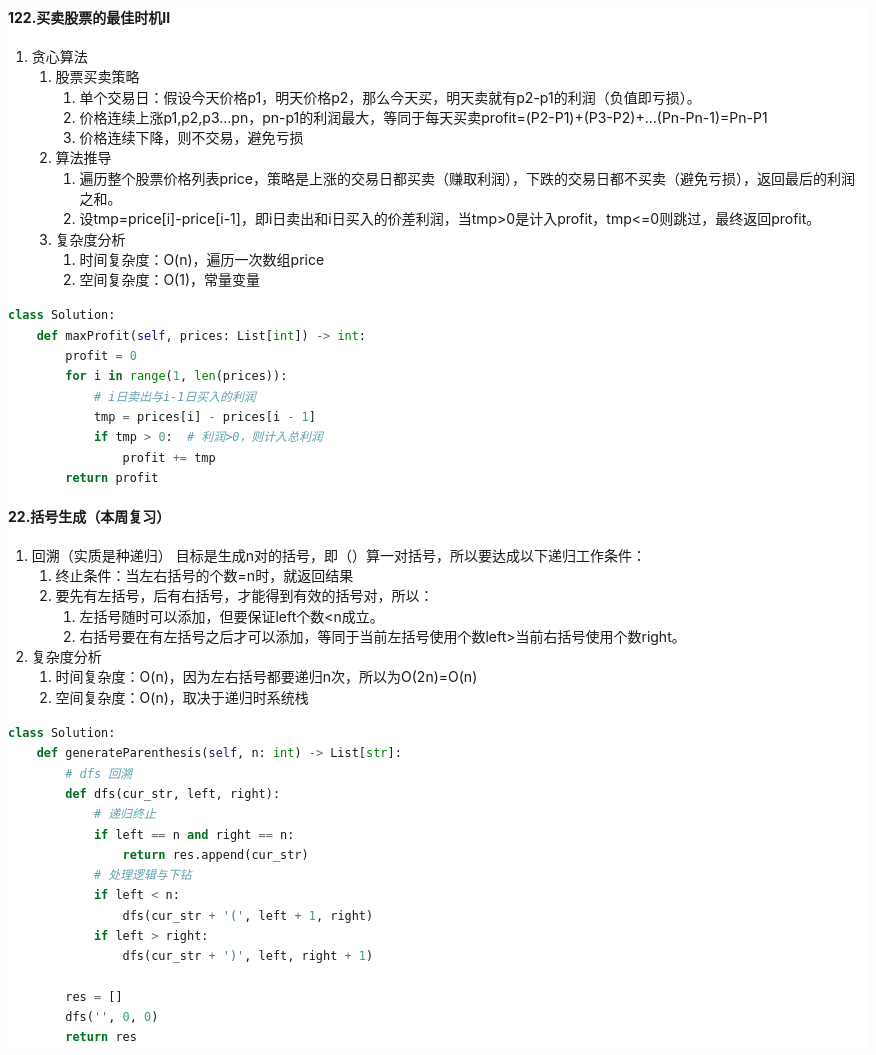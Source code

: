 #### 122.买卖股票的最佳时机II
1. 贪心算法
	1. 股票买卖策略
		1. 单个交易日：假设今天价格p1，明天价格p2，那么今天买，明天卖就有p2-p1的利润（负值即亏损）。
		2. 价格连续上涨p1,p2,p3…pn，pn-p1的利润最大，等同于每天买卖profit=(P2-P1)+(P3-P2)+…(Pn-Pn-1)=Pn-P1
		3. 价格连续下降，则不交易，避免亏损
	2. 算法推导
		1. 遍历整个股票价格列表price，策略是上涨的交易日都买卖（赚取利润），下跌的交易日都不买卖（避免亏损），返回最后的利润之和。
		2. 设tmp=price[i]-price[i-1]，即i日卖出和i日买入的价差利润，当tmp\>0是计入profit，tmp\<=0则跳过，最终返回profit。
	3. 复杂度分析
		1. 时间复杂度：O(n)，遍历一次数组price
		2. 空间复杂度：O(1)，常量变量
```python
class Solution:
    def maxProfit(self, prices: List[int]) -> int:
        profit = 0
        for i in range(1, len(prices)):
            # i日卖出与i-1日买入的利润
            tmp = prices[i] - prices[i - 1]
            if tmp > 0:  # 利润>0，则计入总利润
                profit += tmp
        return profit
```

#### 22.括号生成（本周复习）
1. 回溯（实质是种递归）
	目标是生成n对的括号，即（）算一对括号，所以要达成以下递归工作条件：
	1. 终止条件：当左右括号的个数=n时，就返回结果
	2. 要先有左括号，后有右括号，才能得到有效的括号对，所以：
		1. 左括号随时可以添加，但要保证left个数\<n成立。
		2. 右括号要在有左括号之后才可以添加，等同于当前左括号使用个数left\>当前右括号使用个数right。
2. 复杂度分析
	1. 时间复杂度：O(n)，因为左右括号都要递归n次，所以为O(2n)=O(n)
	2. 空间复杂度：O(n)，取决于递归时系统栈
```python
class Solution:
    def generateParenthesis(self, n: int) -> List[str]:
        # dfs 回溯
        def dfs(cur_str, left, right):
            # 递归终止
            if left == n and right == n:
                return res.append(cur_str)
            # 处理逻辑与下钻
            if left < n:
                dfs(cur_str + '(', left + 1, right)
            if left > right:
                dfs(cur_str + ')', left, right + 1)

        res = []
        dfs('', 0, 0)
        return res
```


[19]:	+
[42]:	%5C